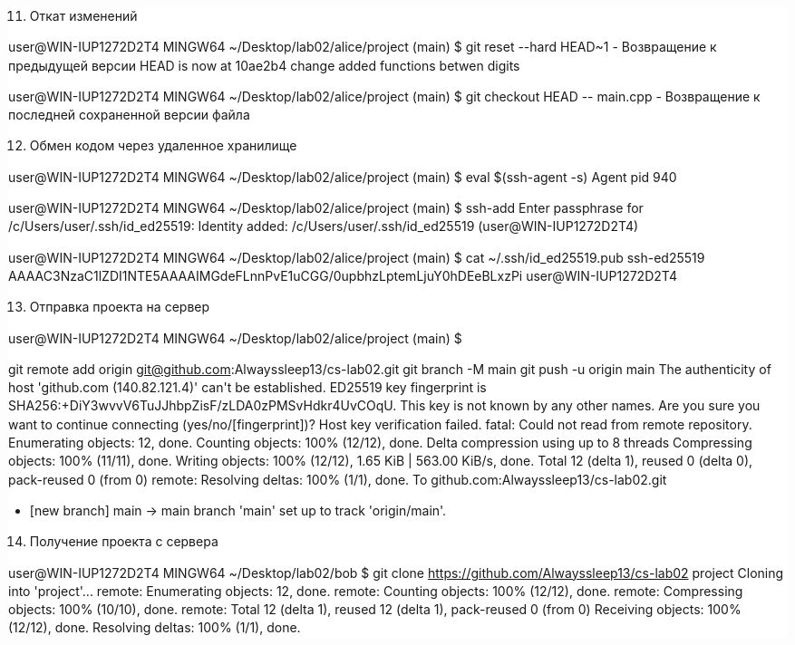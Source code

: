 
11. Откат изменений

user@WIN-IUP1272D2T4 MINGW64 ~/Desktop/lab02/alice/project (main)
$ git reset --hard HEAD~1 - Возвращение к предыдущей версии
HEAD is now at 10ae2b4 change added functions betwen digits

user@WIN-IUP1272D2T4 MINGW64 ~/Desktop/lab02/alice/project (main)
$ git checkout HEAD -- main.cpp - Возвращение к последней сохраненной версии файла


12. Обмен кодом через удаленное хранилище

user@WIN-IUP1272D2T4 MINGW64 ~/Desktop/lab02/alice/project (main)
$ eval $(ssh-agent -s)
Agent pid 940

user@WIN-IUP1272D2T4 MINGW64 ~/Desktop/lab02/alice/project (main)
$ ssh-add
Enter passphrase for /c/Users/user/.ssh/id_ed25519:
Identity added: /c/Users/user/.ssh/id_ed25519 (user@WIN-IUP1272D2T4)

user@WIN-IUP1272D2T4 MINGW64 ~/Desktop/lab02/alice/project (main)
$ cat ~/.ssh/id_ed25519.pub
ssh-ed25519 AAAAC3NzaC1lZDI1NTE5AAAAIMGdeFLnnPvE1uCGG/0upbhzLptemLjuY0hDEeBLxzPi user@WIN-IUP1272D2T4


13. Отправка проекта на сервер

user@WIN-IUP1272D2T4 MINGW64 ~/Desktop/lab02/alice/project (main)
$

git remote add origin git@github.com:Alwayssleep13/cs-lab02.git
git branch -M main
git push -u origin main
The authenticity of host 'github.com (140.82.121.4)' can't be established.
ED25519 key fingerprint is SHA256:+DiY3wvvV6TuJJhbpZisF/zLDA0zPMSvHdkr4UvCOqU.
This key is not known by any other names.
Are you sure you want to continue connecting (yes/no/[fingerprint])?
Host key verification failed.
fatal: Could not read from remote repository.
Enumerating objects: 12, done.
Counting objects: 100% (12/12), done.
Delta compression using up to 8 threads
Compressing objects: 100% (11/11), done.
Writing objects: 100% (12/12), 1.65 KiB | 563.00 KiB/s, done.
Total 12 (delta 1), reused 0 (delta 0), pack-reused 0 (from 0)
remote: Resolving deltas: 100% (1/1), done.
To github.com:Alwayssleep13/cs-lab02.git
 * [new branch]      main -> main
branch 'main' set up to track 'origin/main'.



14. Получение проекта с сервера

user@WIN-IUP1272D2T4 MINGW64 ~/Desktop/lab02/bob
$ git clone https://github.com/Alwayssleep13/cs-lab02 project
Cloning into 'project'...
remote: Enumerating objects: 12, done.
remote: Counting objects: 100% (12/12), done.
remote: Compressing objects: 100% (10/10), done.
remote: Total 12 (delta 1), reused 12 (delta 1), pack-reused 0 (from 0)
Receiving objects: 100% (12/12), done.
Resolving deltas: 100% (1/1), done.
